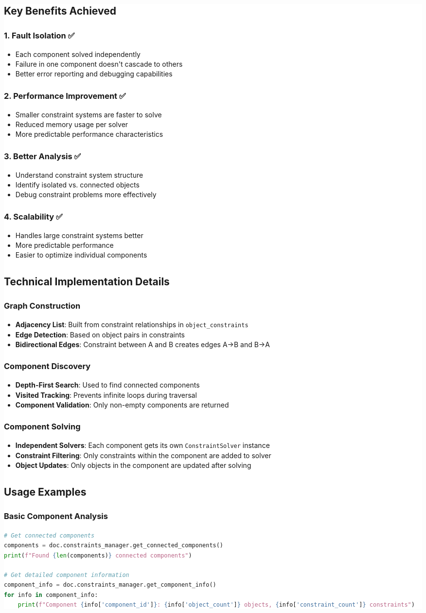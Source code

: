 ## Key Benefits Achieved

### 1. **Fault Isolation** ✅
- Each component solved independently
- Failure in one component doesn't cascade to others
- Better error reporting and debugging capabilities

### 2. **Performance Improvement** ✅
- Smaller constraint systems are faster to solve
- Reduced memory usage per solver
- More predictable performance characteristics

### 3. **Better Analysis** ✅
- Understand constraint system structure
- Identify isolated vs. connected objects
- Debug constraint problems more effectively

### 4. **Scalability** ✅
- Handles large constraint systems better
- More predictable performance
- Easier to optimize individual components

## Technical Implementation Details

### Graph Construction
- **Adjacency List**: Built from constraint relationships in `object_constraints`
- **Edge Detection**: Based on object pairs in constraints
- **Bidirectional Edges**: Constraint between A and B creates edges A→B and B→A

### Component Discovery
- **Depth-First Search**: Used to find connected components
- **Visited Tracking**: Prevents infinite loops during traversal
- **Component Validation**: Only non-empty components are returned

### Component Solving
- **Independent Solvers**: Each component gets its own `ConstraintSolver` instance
- **Constraint Filtering**: Only constraints within the component are added to solver
- **Object Updates**: Only objects in the component are updated after solving

## Usage Examples

### Basic Component Analysis
```python
# Get connected components
components = doc.constraints_manager.get_connected_components()
print(f"Found {len(components)} connected components")

# Get detailed component information
component_info = doc.constraints_manager.get_component_info()
for info in component_info:
    print(f"Component {info['component_id']}: {info['object_count']} objects, {info['constraint_count']} constraints")
```

